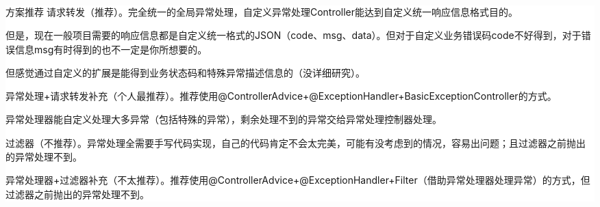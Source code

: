方案推荐
请求转发（推荐）。完全统一的全局异常处理，自定义异常处理Controller能达到自定义统一响应信息格式目的。

但是，现在一般项目需要的响应信息都是自定义统一格式的JSON（code、msg、data）。但对于自定义业务错误码code不好得到，对于错误信息msg有时得到的也不一定是你所想要的。

但感觉通过自定义的扩展是能得到业务状态码和特殊异常描述信息的（没详细研究）。

异常处理+请求转发补充（个人最推荐）。推荐使用@ControllerAdvice+@ExceptionHandler+BasicExceptionController的方式。

异常处理器能自定义处理大多异常（包括特殊的异常），剩余处理不到的异常交给异常处理控制器处理。

过滤器（不推荐）。异常处理全需要手写代码实现，自己的代码肯定不会太完美，可能有没考虑到的情况，容易出问题；且过滤器之前抛出的异常处理不到。

异常处理器+过滤器补充（不太推荐）。推荐使用@ControllerAdvice+@ExceptionHandler+Filter（借助异常处理器处理异常）的方式，但过滤器之前抛出的异常处理不到。



